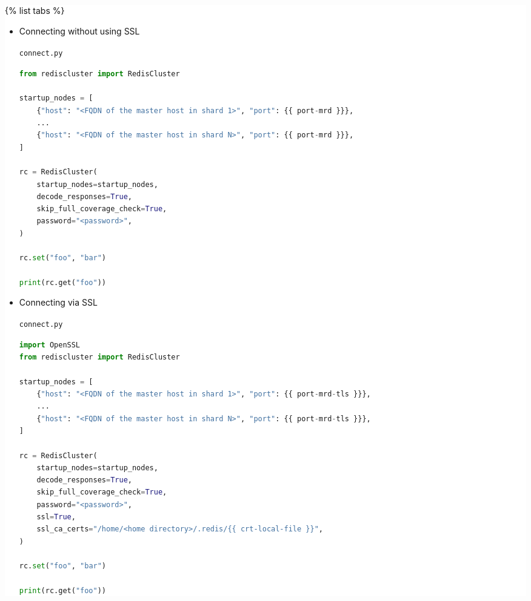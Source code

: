 {% list tabs %}

- Connecting without using SSL

   `connect.py`

   ```python
   from rediscluster import RedisCluster

   startup_nodes = [
       {"host": "<FQDN of the master host in shard 1>", "port": {{ port-mrd }}},
       ...
       {"host": "<FQDN of the master host in shard N>", "port": {{ port-mrd }}},
   ]

   rc = RedisCluster(
       startup_nodes=startup_nodes,
       decode_responses=True,
       skip_full_coverage_check=True,
       password="<password>",
   )

   rc.set("foo", "bar")

   print(rc.get("foo"))
   ```

- Connecting via SSL

   `connect.py`

   ```python
   import OpenSSL
   from rediscluster import RedisCluster

   startup_nodes = [
       {"host": "<FQDN of the master host in shard 1>", "port": {{ port-mrd-tls }}},
       ...
       {"host": "<FQDN of the master host in shard N>", "port": {{ port-mrd-tls }}},
   ]

   rc = RedisCluster(
       startup_nodes=startup_nodes,
       decode_responses=True,
       skip_full_coverage_check=True,
       password="<password>",
       ssl=True,
       ssl_ca_certs="/home/<home directory>/.redis/{{ crt-local-file }}",
   )

   rc.set("foo", "bar")

   print(rc.get("foo"))
   ```
